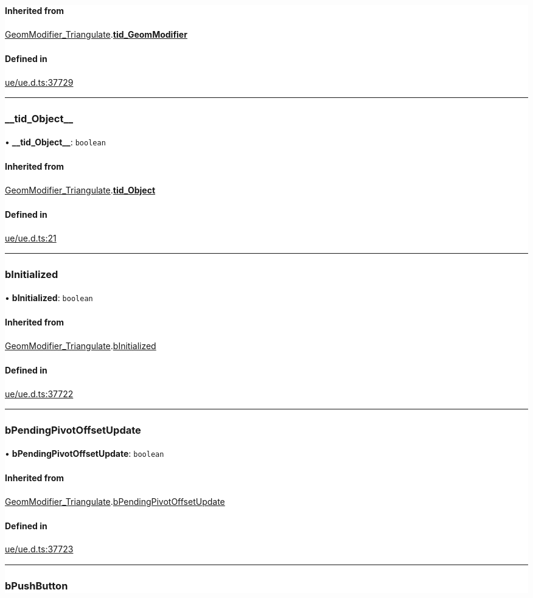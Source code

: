 #### Inherited from

[GeomModifier_Triangulate](ue_ue.GeomModifier_Triangulate.md).[__tid_GeomModifier__](ue_ue.GeomModifier_Triangulate.md#__tid_geommodifier__)

#### Defined in

[ue/ue.d.ts:37729](https://github.com/YugMetaverse/yug_typings/blob/b7d9b19/ue/ue.d.ts#L37729)

___

### \_\_tid\_Object\_\_

• **\_\_tid\_Object\_\_**: `boolean`

#### Inherited from

[GeomModifier_Triangulate](ue_ue.GeomModifier_Triangulate.md).[__tid_Object__](ue_ue.GeomModifier_Triangulate.md#__tid_object__)

#### Defined in

[ue/ue.d.ts:21](https://github.com/YugMetaverse/yug_typings/blob/b7d9b19/ue/ue.d.ts#L21)

___

### bInitialized

• **bInitialized**: `boolean`

#### Inherited from

[GeomModifier_Triangulate](ue_ue.GeomModifier_Triangulate.md).[bInitialized](ue_ue.GeomModifier_Triangulate.md#binitialized)

#### Defined in

[ue/ue.d.ts:37722](https://github.com/YugMetaverse/yug_typings/blob/b7d9b19/ue/ue.d.ts#L37722)

___

### bPendingPivotOffsetUpdate

• **bPendingPivotOffsetUpdate**: `boolean`

#### Inherited from

[GeomModifier_Triangulate](ue_ue.GeomModifier_Triangulate.md).[bPendingPivotOffsetUpdate](ue_ue.GeomModifier_Triangulate.md#bpendingpivotoffsetupdate)

#### Defined in

[ue/ue.d.ts:37723](https://github.com/YugMetaverse/yug_typings/blob/b7d9b19/ue/ue.d.ts#L37723)

___

### bPushButton
